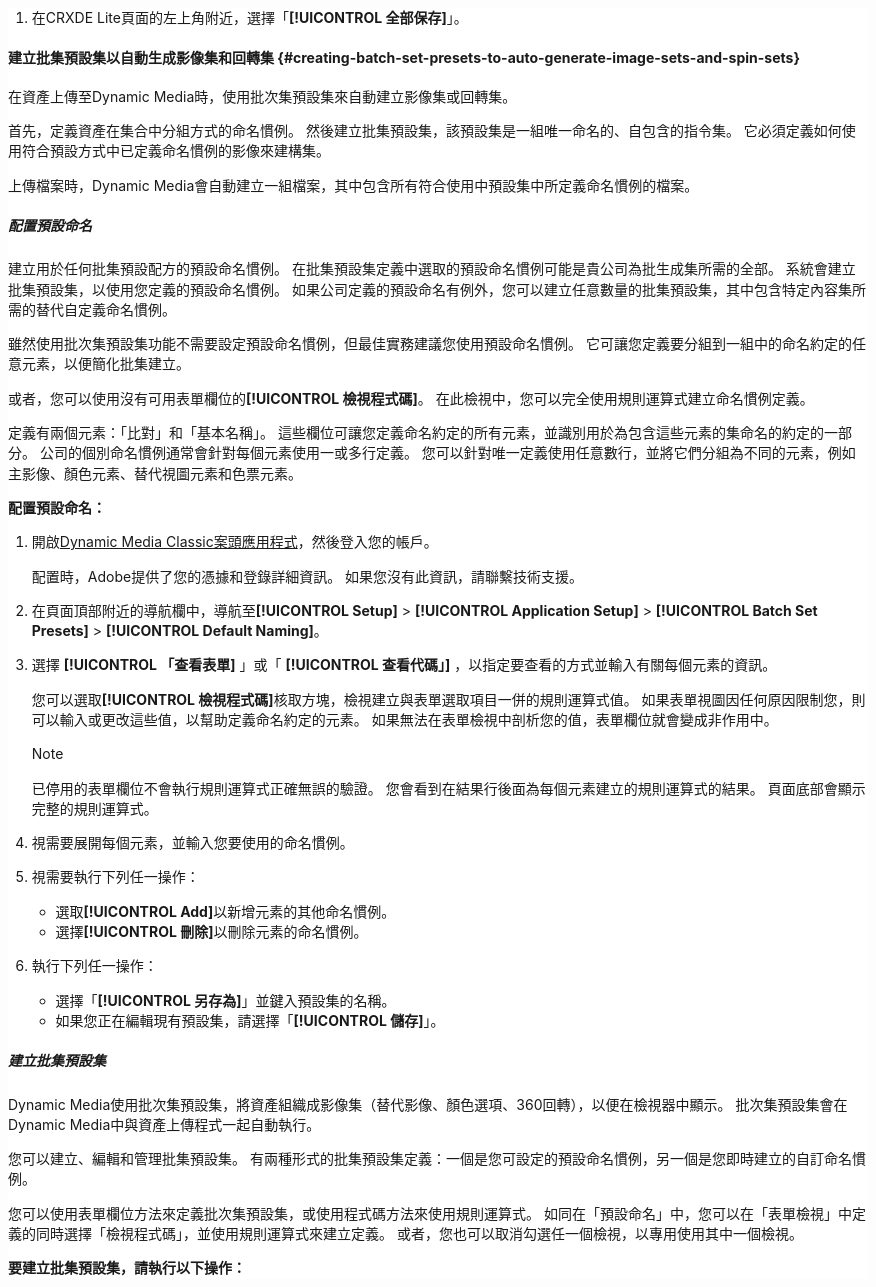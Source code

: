 1. 在CRXDE Lite頁面的左上角附近，選擇「**[!UICONTROL 全部保存]**」。

#### 建立批集預設集以自動生成影像集和回轉集 {#creating-batch-set-presets-to-auto-generate-image-sets-and-spin-sets}

在資產上傳至Dynamic Media時，使用批次集預設集來自動建立影像集或回轉集。

首先，定義資產在集合中分組方式的命名慣例。 然後建立批集預設集，該預設集是一組唯一命名的、自包含的指令集。 它必須定義如何使用符合預設方式中已定義命名慣例的影像來建構集。

上傳檔案時，Dynamic Media會自動建立一組檔案，其中包含所有符合使用中預設集中所定義命名慣例的檔案。

##### 配置預設命名

建立用於任何批集預設配方的預設命名慣例。 在批集預設集定義中選取的預設命名慣例可能是貴公司為批生成集所需的全部。 系統會建立批集預設集，以使用您定義的預設命名慣例。 如果公司定義的預設命名有例外，您可以建立任意數量的批集預設集，其中包含特定內容集所需的替代自定義命名慣例。

雖然使用批次集預設集功能不需要設定預設命名慣例，但最佳實務建議您使用預設命名慣例。 它可讓您定義要分組到一組中的命名約定的任意元素，以便簡化批集建立。

或者，您可以使用沒有可用表單欄位的&#x200B;**[!UICONTROL 檢視程式碼]**。 在此檢視中，您可以完全使用規則運算式建立命名慣例定義。

定義有兩個元素：「比對」和「基本名稱」。 這些欄位可讓您定義命名約定的所有元素，並識別用於為包含這些元素的集命名的約定的一部分。 公司的個別命名慣例通常會針對每個元素使用一或多行定義。 您可以針對唯一定義使用任意數行，並將它們分組為不同的元素，例如主影像、顏色元素、替代視圖元素和色票元素。

**配置預設命名：**

1. 開啟[Dynamic Media Classic案頭應用程式](https://experienceleague.adobe.com/docs/dynamic-media-classic/using/getting-started/signing-out.html#getting-started)，然後登入您的帳戶。

   配置時，Adobe提供了您的憑據和登錄詳細資訊。 如果您沒有此資訊，請聯繫技術支援。

1. 在頁面頂部附近的導航欄中，導航至&#x200B;**[!UICONTROL Setup]** > **[!UICONTROL Application Setup]** > **[!UICONTROL Batch Set Presets]** > **[!UICONTROL Default Naming]**。
1. 選擇 **[!UICONTROL 「查看表單]** 」或「 **[!UICONTROL 查看代碼」]** ，以指定要查看的方式並輸入有關每個元素的資訊。

   您可以選取&#x200B;**[!UICONTROL 檢視程式碼]**&#x200B;核取方塊，檢視建立與表單選取項目一併的規則運算式值。 如果表單視圖因任何原因限制您，則可以輸入或更改這些值，以幫助定義命名約定的元素。 如果無法在表單檢視中剖析您的值，表單欄位就會變成非作用中。

   >[!NOTE]
   已停用的表單欄位不會執行規則運算式正確無誤的驗證。 您會看到在結果行後面為每個元素建立的規則運算式的結果。 頁面底部會顯示完整的規則運算式。

1. 視需要展開每個元素，並輸入您要使用的命名慣例。
1. 視需要執行下列任一操作：

   * 選取&#x200B;**[!UICONTROL Add]**&#x200B;以新增元素的其他命名慣例。
   * 選擇&#x200B;**[!UICONTROL 刪除]**&#x200B;以刪除元素的命名慣例。

1. 執行下列任一操作：

   * 選擇「**[!UICONTROL 另存為]**」並鍵入預設集的名稱。
   * 如果您正在編輯現有預設集，請選擇「**[!UICONTROL 儲存]**」。

##### 建立批集預設集

Dynamic Media使用批次集預設集，將資產組織成影像集（替代影像、顏色選項、360回轉），以便在檢視器中顯示。 批次集預設集會在Dynamic Media中與資產上傳程式一起自動執行。

您可以建立、編輯和管理批集預設集。 有兩種形式的批集預設集定義：一個是您可設定的預設命名慣例，另一個是您即時建立的自訂命名慣例。

您可以使用表單欄位方法來定義批次集預設集，或使用程式碼方法來使用規則運算式。 如同在「預設命名」中，您可以在「表單檢視」中定義的同時選擇「檢視程式碼」，並使用規則運算式來建立定義。 或者，您也可以取消勾選任一個檢視，以專用使用其中一個檢視。

**要建立批集預設集，請執行以下操作：**
